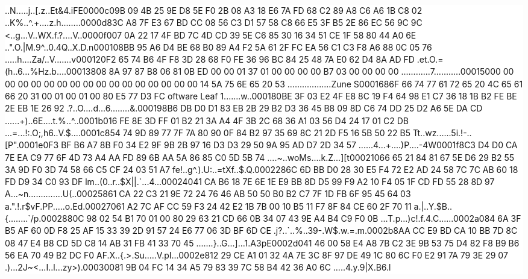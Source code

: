 </td><td class="hex_ascii">..N.....j..[.z..Et&amp;4.iFE</td></tr><tr class="hex_row"><td class="hex_address">0000c0</td><td class="hex_value">9B 09 4B 25 9E D8 5E F0 2B 08 A3 18 E6 7A FD 68 C2 89 A8 C6 A6 1B C8 02 </td><td class="hex_ascii">..K%..^.+....z.h........</td></tr><tr class="hex_row"><td class="hex_address">0000d8</td><td class="hex_value">3C A8 7F E3 67 BD CC 08 56 C3 D1 57 58 C8 66 E5 3F B5 2E 86 EC 56 9C 9C </td><td class="hex_ascii">&lt;..g...V..WX.f.?....V..</td></tr><tr class="hex_row"><td class="hex_address">0000f0</td><td class="hex_value">07 0A 22 17 4F BD 7C 4D CD 39 5E C6 85 30 16 34 51 CE 1F 58 80 44 A0 6E </td><td class="hex_ascii">..".O.|M.9^..0.4Q..X.D.n</td></tr><tr class="hex_row"><td class="hex_address">000108</td><td class="hex_value">BB 95 A6 D4 BE 68 B0 89 A4 F2 5A 61 2F FC EA 56 C1 C3 F8 A6 88 0C 05 76 </td><td class="hex_ascii">.....h....Za/..V.......v</td></tr><tr class="hex_row"><td class="hex_address">000120</td><td class="hex_value">F2 65 74 B6 4F F8 3D 28 68 F0 FE 36 96 BC 84 25 48 7A E0 62 D4 8A AD FD </td><td class="hex_ascii">.et.O.=(h..6...%Hz.b....</td></tr><tr class="hex_row"><td class="hex_address">000138</td><td class="hex_value">08 8A 97 87 B8 06 81 0B ED 00 00 01 37 01 00 00 00 00 B7 03 00 00 00 00 </td><td class="hex_ascii">............7...........</td></tr><tr class="hex_row"><td class="hex_address">000150</td><td class="hex_value">00 00 00 00 00 00 00 00 00 00 00 00 00 00 00 00 00 14 5A 75 6E 65 20 53 </td><td class="hex_ascii">..................Zune S</td></tr><tr class="hex_row"><td class="hex_address">000168</td><td class="hex_value">6F 66 74 77 61 72 65 20 4C 65 61 66 20 31 00 01 00 01 00 80 E5 77 D3 FC </td><td class="hex_ascii">oftware Leaf 1.......w..</td></tr><tr class="hex_row"><td class="hex_address">000180</td><td class="hex_value">BE 3F 03 E2 4F E8 8C 19 F4 64 98 E1 C7 36 18 1B B2 FE BE 2E EB 1E 26 92 </td><td class="hex_ascii">.?..O....d...6........&amp;.</td></tr><tr class="hex_row"><td class="hex_address">000198</td><td class="hex_value">B6 DB D0 D1 83 EB 2B 29 B2 D3 36 45 B8 09 8D C6 74 DD 25 D2 A6 5E DA CD </td><td class="hex_ascii">......+)..6E....t.%..^..</td></tr><tr class="hex_row"><td class="hex_address">0001b0</td><td class="hex_value">16 FE 8E 3D FF 01 B2 21 3A A4 4F 3B 2C 68 36 A1 03 56 D4 24 17 01 C2 DB </td><td class="hex_ascii">...=...!:.O;,h6..V.$....</td></tr><tr class="hex_row"><td class="hex_address">0001c8</td><td class="hex_value">54 74 9D 89 77 7F 7A 80 90 0F 84 B2 97 35 69 8C 21 2D F5 16 5B 50 22 B5 </td><td class="hex_ascii">Tt..wz......5i.!-..[P".</td></tr><tr class="hex_row"><td class="hex_address">0001e0</td><td class="hex_value">F3 BF B6 A7 8B F0 34 E2 9F 9B 2B 97 16 D3 D3 29 50 9A 95 AD D7 2D 34 57 </td><td class="hex_ascii">......4...+....)P....-4W</td></tr><tr class="hex_row"><td class="hex_address">0001f8</td><td class="hex_value">C3 D4 D0 CA 7E EA C9 77 6F 4D 73 A4 AA FD 89 6B AA 5A 86 85 C0 5D 5B 74 </td><td class="hex_ascii">....~..woMs....k.Z...][t</td></tr><tr class="hex_row"><td class="hex_address">000210</td><td class="hex_value">66 65 21 84 81 67 5E D6 29 B2 55 3A 9D F0 3D 74 58 66 C5 CF 24 03 51 A7 </td><td class="hex_ascii">fe!..g^.).U:..=tXf..$.Q.</td></tr><tr class="hex_row"><td class="hex_address">000228</td><td class="hex_value">6C 6D BB D0 28 30 E5 F4 72 E2 AD 24 58 7C 7C AB 60 18 FD D9 34 C0 93 DF </td><td class="hex_ascii">lm..(0..r..$X||.`...4...</td></tr><tr class="hex_row"><td class="hex_address">000240</td><td class="hex_value">41 CA B6 18 7E 6E 1E E9 BB 8D D5 99 F9 A2 10 F4 05 1F CD FD 55 28 8D 97 </td><td class="hex_ascii">A...~n..............U(..</td></tr><tr class="hex_row"><td class="hex_address">000258</td><td class="hex_value">61 CA 22 C3 21 9E 72 24 76 46 AB 50 50 B0 B2 C7 7F 1D FB 6F 95 45 64 03 </td><td class="hex_ascii">a.".!.r$vF.PP.....o.Ed.</td></tr><tr class="hex_row"><td class="hex_address">000270</td><td class="hex_value">61 A2 7C AF CC 59 F3 24 42 E2 1B 7B 00 10 B5 11 F7 8F 84 CE 60 2F 70 11 </td><td class="hex_ascii">a.|..Y.$B..{........`/p.</td></tr><tr class="hex_row"><td class="hex_address">000288</td><td class="hex_value">0C 98 02 54 B1 70 01 00 80 29 63 21 CD 66 0B 34 07 43 9E A4 B4 C9 F0 0B </td><td class="hex_ascii">...T.p...)c!.f.4.C......</td></tr><tr class="hex_row"><td class="hex_address">0002a0</td><td class="hex_value">84 6A 3F B5 AF 60 0D F8 25 AF 15 33 39 2D 91 57 24 E6 77 06 3D BF 6D CE </td><td class="hex_ascii">.j?..`..%..39-.W$.w.=.m.</td></tr><tr class="hex_row"><td class="hex_address">0002b8</td><td class="hex_value">AA CC E9 BD CA 10 BB 7D 8C 08 47 E4 B8 CD 5D C8 14 AB 31 FB 41 33 70 45 </td><td class="hex_ascii">.......}..G...]...1.A3pE</td></tr><tr class="hex_row"><td class="hex_address">0002d0</td><td class="hex_value">41 46 00 58 E4 A8 7B C2 3E 9B 53 75 D4 82 F8 B9 B6 56 EA 70 49 B2 DC F0 </td><td class="hex_ascii">AF.X..{.&gt;.Su.....V.pI...</td></tr><tr class="hex_row"><td class="hex_address">0002e8</td><td class="hex_value">12 29 CE A1 01 32 4A 7E 3C 8F 97 DE 49 1C 80 6C F0 E2 91 7A 79 3E 29 07 </td><td class="hex_ascii">.)...2J~&lt;...I..l...zy&gt;).</td></tr><tr class="hex_row"><td class="hex_address">000300</td><td class="hex_value">81 9B 04 FC 14 34 A5 79 83 39 7C 58 B4 42 36 A0 6C </td><td class="hex_ascii">.....4.y.9|X.B6.l</td></tr></tbody></table>
